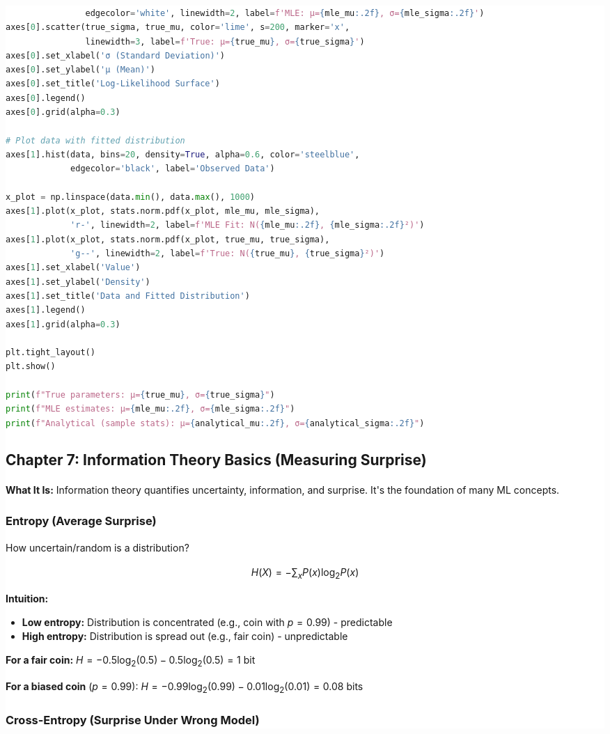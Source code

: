 ```python
                edgecolor='white', linewidth=2, label=f'MLE: μ={mle_mu:.2f}, σ={mle_sigma:.2f}')
axes[0].scatter(true_sigma, true_mu, color='lime', s=200, marker='x',
                linewidth=3, label=f'True: μ={true_mu}, σ={true_sigma}')
axes[0].set_xlabel('σ (Standard Deviation)')
axes[0].set_ylabel('μ (Mean)')
axes[0].set_title('Log-Likelihood Surface')
axes[0].legend()
axes[0].grid(alpha=0.3)

# Plot data with fitted distribution
axes[1].hist(data, bins=20, density=True, alpha=0.6, color='steelblue', 
             edgecolor='black', label='Observed Data')

x_plot = np.linspace(data.min(), data.max(), 1000)
axes[1].plot(x_plot, stats.norm.pdf(x_plot, mle_mu, mle_sigma), 
             'r-', linewidth=2, label=f'MLE Fit: N({mle_mu:.2f}, {mle_sigma:.2f}²)')
axes[1].plot(x_plot, stats.norm.pdf(x_plot, true_mu, true_sigma), 
             'g--', linewidth=2, label=f'True: N({true_mu}, {true_sigma}²)')
axes[1].set_xlabel('Value')
axes[1].set_ylabel('Density')
axes[1].set_title('Data and Fitted Distribution')
axes[1].legend()
axes[1].grid(alpha=0.3)

plt.tight_layout()
plt.show()

print(f"True parameters: μ={true_mu}, σ={true_sigma}")
print(f"MLE estimates: μ={mle_mu:.2f}, σ={mle_sigma:.2f}")
print(f"Analytical (sample stats): μ={analytical_mu:.2f}, σ={analytical_sigma:.2f}")
```

## Chapter 7: Information Theory Basics (Measuring Surprise)

**What It Is:** Information theory quantifies uncertainty, information, and surprise. It's the foundation of many ML concepts.

### Entropy (Average Surprise)

How uncertain/random is a distribution?

$$H(X) = -\sum_x P(x) \log_2 P(x)$$

**Intuition:**
- **Low entropy:** Distribution is concentrated (e.g., coin with $p=0.99$) - predictable
- **High entropy:** Distribution is spread out (e.g., fair coin) - unpredictable

**For a fair coin:** $H = -0.5 \log_2(0.5) - 0.5 \log_2(0.5) = 1$ bit

**For a biased coin** ($p=0.99$): $H = -0.99 \log_2(0.99) - 0.01 \log_2(0.01) = 0.08$ bits

### Cross-Entropy (Surprise Under Wrong Model)
